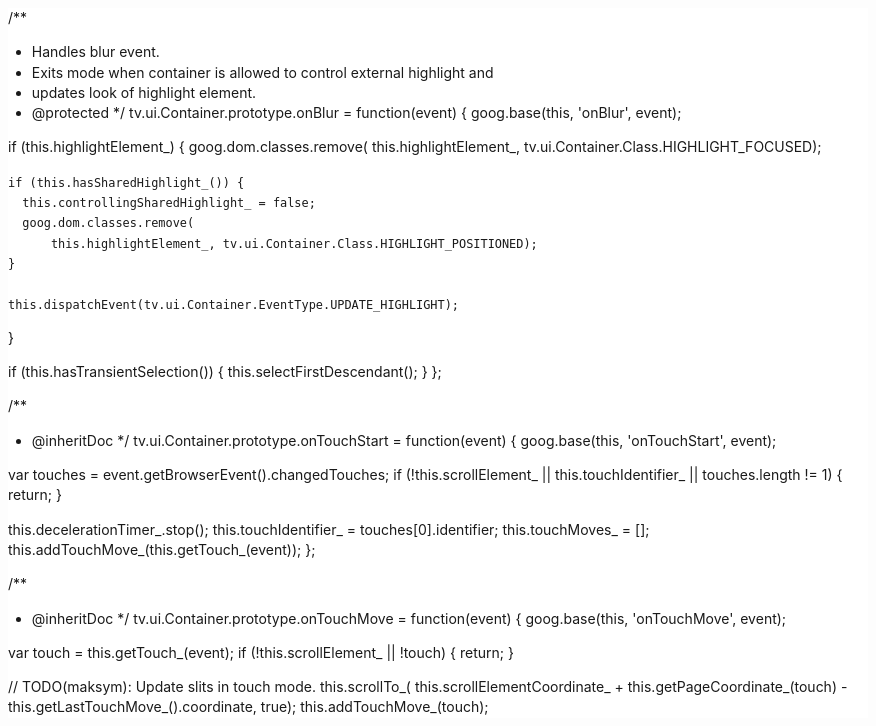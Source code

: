 /**
 * Handles blur event.
 * Exits mode when container is allowed to control external highlight and
 * updates look of highlight element.
 * @protected
 */
tv.ui.Container.prototype.onBlur = function(event) {
  goog.base(this, 'onBlur', event);

  if (this.highlightElement_) {
    goog.dom.classes.remove(
        this.highlightElement_, tv.ui.Container.Class.HIGHLIGHT_FOCUSED);

    if (this.hasSharedHighlight_()) {
      this.controllingSharedHighlight_ = false;
      goog.dom.classes.remove(
          this.highlightElement_, tv.ui.Container.Class.HIGHLIGHT_POSITIONED);
    }

    this.dispatchEvent(tv.ui.Container.EventType.UPDATE_HIGHLIGHT);
  }

  if (this.hasTransientSelection()) {
    this.selectFirstDescendant();
  }
};

/**
 * @inheritDoc
 */
tv.ui.Container.prototype.onTouchStart = function(event) {
  goog.base(this, 'onTouchStart', event);

  var touches = event.getBrowserEvent().changedTouches;
  if (!this.scrollElement_ || this.touchIdentifier_ || touches.length != 1) {
    return;
  }

  this.decelerationTimer_.stop();
  this.touchIdentifier_ = touches[0].identifier;
  this.touchMoves_ = [];
  this.addTouchMove_(this.getTouch_(event));
};

/**
 * @inheritDoc
 */
tv.ui.Container.prototype.onTouchMove = function(event) {
  goog.base(this, 'onTouchMove', event);

  var touch = this.getTouch_(event);
  if (!this.scrollElement_ || !touch) {
    return;
  }

  // TODO(maksym): Update slits in touch mode.
  this.scrollTo_(
      this.scrollElementCoordinate_ +
      this.getPageCoordinate_(touch) -
      this.getLastTouchMove_().coordinate,
      true);
  this.addTouchMove_(touch);
